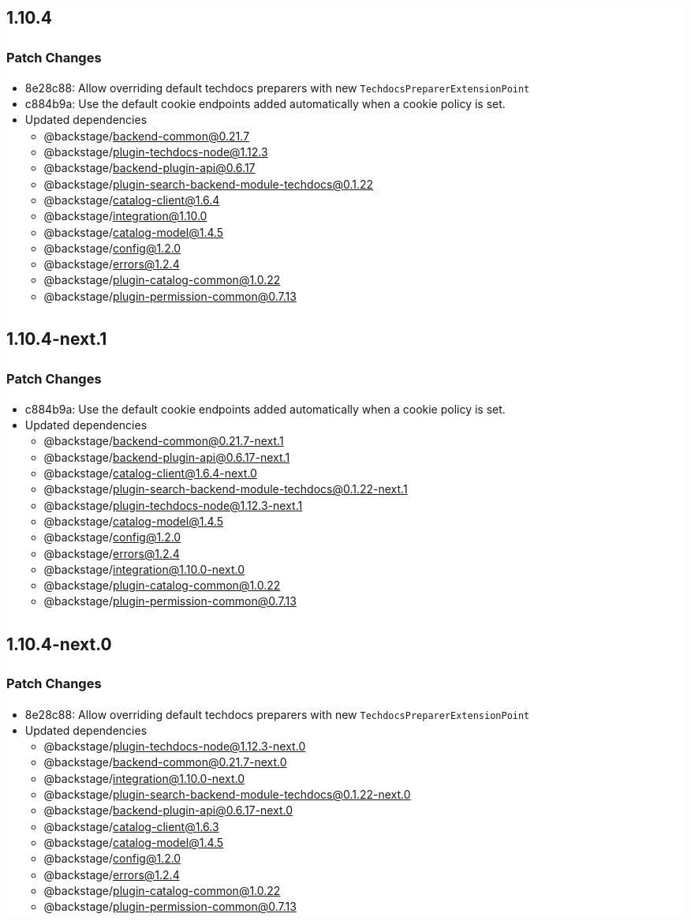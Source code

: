 ## 1.10.4

### Patch Changes

- 8e28c88: Allow overriding default techdocs preparers with new `TechdocsPreparerExtensionPoint`
- c884b9a: Use the default cookie endpoints added automatically when a cookie policy is set.
- Updated dependencies
  - @backstage/backend-common@0.21.7
  - @backstage/plugin-techdocs-node@1.12.3
  - @backstage/backend-plugin-api@0.6.17
  - @backstage/plugin-search-backend-module-techdocs@0.1.22
  - @backstage/catalog-client@1.6.4
  - @backstage/integration@1.10.0
  - @backstage/catalog-model@1.4.5
  - @backstage/config@1.2.0
  - @backstage/errors@1.2.4
  - @backstage/plugin-catalog-common@1.0.22
  - @backstage/plugin-permission-common@0.7.13

## 1.10.4-next.1

### Patch Changes

- c884b9a: Use the default cookie endpoints added automatically when a cookie policy is set.
- Updated dependencies
  - @backstage/backend-common@0.21.7-next.1
  - @backstage/backend-plugin-api@0.6.17-next.1
  - @backstage/catalog-client@1.6.4-next.0
  - @backstage/plugin-search-backend-module-techdocs@0.1.22-next.1
  - @backstage/plugin-techdocs-node@1.12.3-next.1
  - @backstage/catalog-model@1.4.5
  - @backstage/config@1.2.0
  - @backstage/errors@1.2.4
  - @backstage/integration@1.10.0-next.0
  - @backstage/plugin-catalog-common@1.0.22
  - @backstage/plugin-permission-common@0.7.13

## 1.10.4-next.0

### Patch Changes

- 8e28c88: Allow overriding default techdocs preparers with new `TechdocsPreparerExtensionPoint`
- Updated dependencies
  - @backstage/plugin-techdocs-node@1.12.3-next.0
  - @backstage/backend-common@0.21.7-next.0
  - @backstage/integration@1.10.0-next.0
  - @backstage/plugin-search-backend-module-techdocs@0.1.22-next.0
  - @backstage/backend-plugin-api@0.6.17-next.0
  - @backstage/catalog-client@1.6.3
  - @backstage/catalog-model@1.4.5
  - @backstage/config@1.2.0
  - @backstage/errors@1.2.4
  - @backstage/plugin-catalog-common@1.0.22
  - @backstage/plugin-permission-common@0.7.13
